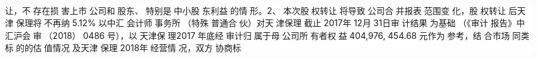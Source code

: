 让，不
存在损
害上市
公司和
股东、
特别是
中小股
东利益
的情
形。2、
本次股
权转让
将导致
公司合
并报表
范围变
化，股
权转让
后天津
保理将
不再纳
5.12%
以中汇
会计师
事务所
（特殊
普通合
伙）对天
津保理
截止
2017年
12月
31日审
计结果
为基础
（《审计
报告》中
汇沪会
审
（2018）
0486
号），以
天津保
理2017
年底经
审计归
属于母
公司所
有者权
益
404,976,
454.68
元作为
参考，结
合市场
同类标
的的估
值情况
及天津
保理
2018年
经营情
况，双方
协商标